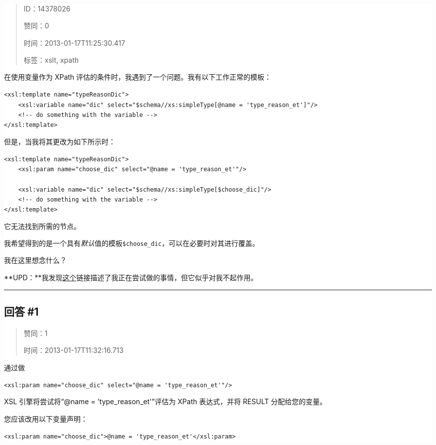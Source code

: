 > ID：14378026
> 
> 赞同：0
> 
> 时间：2013-01-17T11:25:30.417
> 
> 标签：xslt, xpath

在使用变量作为 XPath 评估的条件时，我遇到了一个问题。我有以下工作正常的模板：

```
<xsl:template name="typeReasonDic">
    <xsl:variable name="dic" select="$schema//xs:simpleType[@name = 'type_reason_et']"/>
    <!-- do something with the variable -->
</xsl:template> 
```

但是，当我将其更改为如下所示时：

```
<xsl:template name="typeReasonDic">
    <xsl:param name="choose_dic" select="@name = 'type_reason_et'"/>

    <xsl:variable name="dic" select="$schema//xs:simpleType[$choose_dic]"/>
    <!-- do something with the variable -->
</xsl:template> 
```

它无法找到所需的节点。

我希望得到的是一个具有*默认*值的模板`$choose_dic`，可以在必要时对其进行覆盖。

我在这里想念什么？

**UPD：**我发现[这个](https://stackoverflow.com/questions/4682151/xslvariable-as-xpath-value-for-other-xsl-tag)链接描述了我正在尝试做的事情，但它似乎对我不起作用。

* * *

## 回答 #1

> 赞同：1
> 
> 时间：2013-01-17T11:32:16.713

通过做

```
<xsl:param name="choose_dic" select="@name = 'type_reason_et'"/> 
```

XSL 引擎将尝试将“@name = 'type_reason_et'”评估为 XPath 表达式，并将 RESULT 分配给您的变量。

您应该改用以下变量声明：

```
<xsl:param name="choose_dic">@name = 'type_reason_et'</xsl:param> 
```
